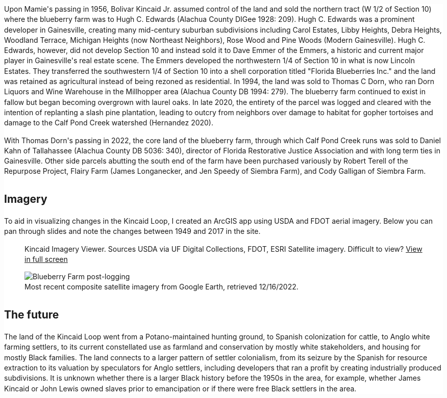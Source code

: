 Upon Mamie's passing in 1956, Bolivar Kincaid Jr. assumed control of the land and sold the northern tract (W 1/2 of Section 10) where the blueberry farm was to Hugh C. Edwards (Alachua County DIGee 1928: 209). Hugh C. Edwards was a prominent developer in Gainesville, creating many mid-century suburban subdivisions including Carol Estates, Libby Heights, Debra Heights, Woodland Terrace, Michigan Heights (now Northeast Neighbors), Rose Wood and Pine Woods (Modern Gainesville). Hugh C. Edwards, however, did not develop Section 10 and instead sold it to Dave Emmer of the Emmers, a historic and current major player in Gainesville's real estate scene. The Emmers developed the northwestern 1/4 of Section 10 in what is now Lincoln Estates. They transferred the southwestern 1/4 of Section 10 into a shell corporation titled "Florida Blueberries Inc." and the land was retained as agricultural instead of being rezoned as residential. In 1994, the land was sold to Thomas C Dorn, who ran Dorn Liquors and Wine Warehouse in the Millhopper area (Alachua County DB 1994: 279). The blueberry farm continued to exist in fallow but began becoming overgrown with laurel oaks. In late 2020, the entirety of the parcel was logged and cleared with the intention of replanting a slash pine plantation, leading to outcry from neighbors over damage to habitat for gopher tortoises and damage to the Calf Pond Creek watershed (Hernandez 2020).

With Thomas Dorn's passing in 2022, the core land of the blueberry farm, through which Calf Pond Creek runs was sold to Daniel Kahn of Tallahassee (Alachua County DB 5036: 340), director of Florida Restorative Justice Association and with long term ties in Gainesville. Other side parcels abutting the south end of the farm have been purchased variously by Robert Terell of the Repurpose Project, Flairy Farm (James Longanecker, and Jen Speedy of Siembra Farm), and Cody Galligan of Siembra Farm.

## Imagery

To aid in visualizing changes in the Kincaid Loop, I created an ArcGIS app using USDA and FDOT aerial imagery. Below you can pan through slides and note the changes between 1949 and 2017 in the site.

<figure>
    <iframe src="https://ufl.maps.arcgis.com/apps/instant/exhibit/index.html?appid=051547b591d8429983ed452549218174" title="Kincaid Imagery Viewer" loading=lazy></iframe>
    <figcaption>
        Kincaid Imagery Viewer. Sources USDA via UF Digital Collections, FDOT, ESRI Satellite imagery. Difficult to view? <a href="https://ufl.maps.arcgis.com/apps/instant/exhibit/index.html?appid=051547b591d8429983ed452549218174">View in full screen</a>
    </figcaption>
</figure>

<figure>
    <img src="/media/kincaid/GoogleEarth_BlueberryFarm_PostLoggingComposite.png" alt="Blueberry Farm post-logging">
    <figcaption>
        Most recent composite satellite imagery from Google Earth, retrieved 12/16/2022.
    </figcaption>
</figure>

## The future

The land of the Kincaid Loop went from a Potano-maintained hunting ground, to Spanish colonization for cattle, to Anglo white farming settlers, to its current constellated use as farmland and conservation by mostly white stakeholders, and housing for mostly Black families. The land connects to a larger pattern of settler colonialism, from its seizure by the Spanish for resource extraction to its valuation by speculators for Anglo settlers, including developers that ran a profit by creating industrially produced subdivisions. It is unknown whether there is a larger Black history before the 1950s in the area, for example, whether James Kincaid or John Lewis owned slaves prior to emancipation or if there were free Black settlers in the area.
